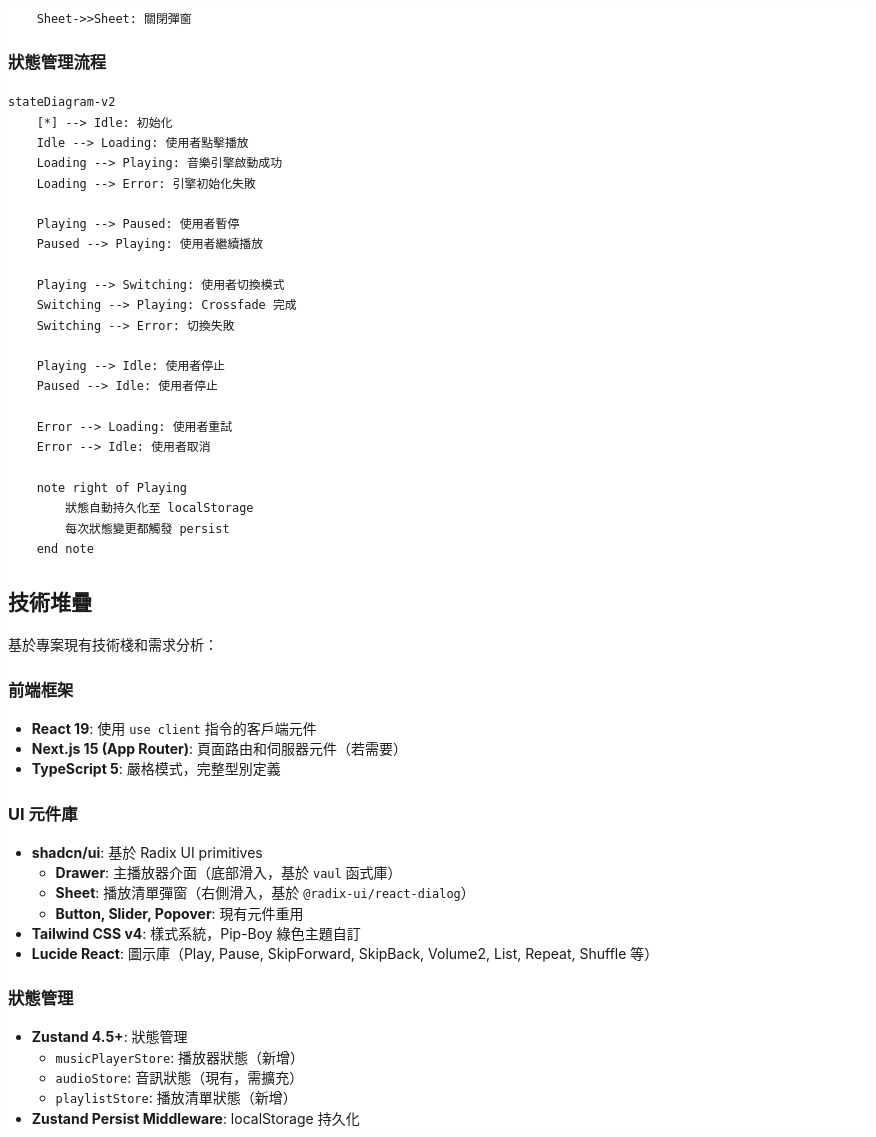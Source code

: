 ```mermaid
    Sheet->>Sheet: 關閉彈窗
```

### 狀態管理流程

```mermaid
stateDiagram-v2
    [*] --> Idle: 初始化
    Idle --> Loading: 使用者點擊播放
    Loading --> Playing: 音樂引擎啟動成功
    Loading --> Error: 引擎初始化失敗

    Playing --> Paused: 使用者暫停
    Paused --> Playing: 使用者繼續播放

    Playing --> Switching: 使用者切換模式
    Switching --> Playing: Crossfade 完成
    Switching --> Error: 切換失敗

    Playing --> Idle: 使用者停止
    Paused --> Idle: 使用者停止

    Error --> Loading: 使用者重試
    Error --> Idle: 使用者取消

    note right of Playing
        狀態自動持久化至 localStorage
        每次狀態變更都觸發 persist
    end note
```

## 技術堆疊

基於專案現有技術棧和需求分析：

### 前端框架
- **React 19**: 使用 `use client` 指令的客戶端元件
- **Next.js 15 (App Router)**: 頁面路由和伺服器元件（若需要）
- **TypeScript 5**: 嚴格模式，完整型別定義

### UI 元件庫
- **shadcn/ui**: 基於 Radix UI primitives
  - **Drawer**: 主播放器介面（底部滑入，基於 `vaul` 函式庫）
  - **Sheet**: 播放清單彈窗（右側滑入，基於 `@radix-ui/react-dialog`）
  - **Button, Slider, Popover**: 現有元件重用
- **Tailwind CSS v4**: 樣式系統，Pip-Boy 綠色主題自訂
- **Lucide React**: 圖示庫（Play, Pause, SkipForward, SkipBack, Volume2, List, Repeat, Shuffle 等）

### 狀態管理
- **Zustand 4.5+**: 狀態管理
  - `musicPlayerStore`: 播放器狀態（新增）
  - `audioStore`: 音訊狀態（現有，需擴充）
  - `playlistStore`: 播放清單狀態（新增）
- **Zustand Persist Middleware**: localStorage 持久化
